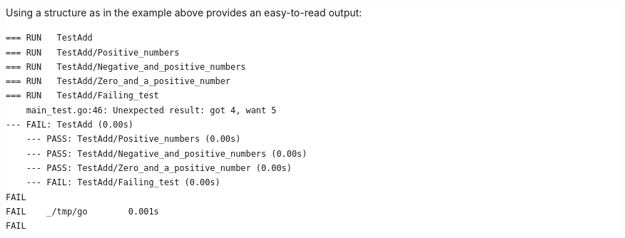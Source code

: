 Using a structure as in the example above provides an easy-to-read output:

```
=== RUN   TestAdd
=== RUN   TestAdd/Positive_numbers
=== RUN   TestAdd/Negative_and_positive_numbers
=== RUN   TestAdd/Zero_and_a_positive_number
=== RUN   TestAdd/Failing_test
    main_test.go:46: Unexpected result: got 4, want 5
--- FAIL: TestAdd (0.00s)
    --- PASS: TestAdd/Positive_numbers (0.00s)
    --- PASS: TestAdd/Negative_and_positive_numbers (0.00s)
    --- PASS: TestAdd/Zero_and_a_positive_number (0.00s)
    --- FAIL: TestAdd/Failing_test (0.00s)
FAIL
FAIL    _/tmp/go        0.001s
FAIL
```

